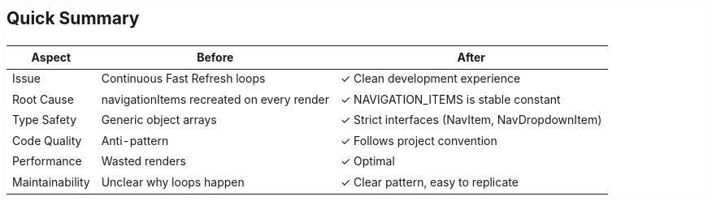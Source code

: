 ## Quick Summary

| Aspect | Before | After |
|--------|--------|-------|
| Issue | Continuous Fast Refresh loops | ✓ Clean development experience |
| Root Cause | navigationItems recreated on every render | ✓ NAVIGATION_ITEMS is stable constant |
| Type Safety | Generic object arrays | ✓ Strict interfaces (NavItem, NavDropdownItem) |
| Code Quality | Anti-pattern | ✓ Follows project convention |
| Performance | Wasted renders | ✓ Optimal |
| Maintainability | Unclear why loops happen | ✓ Clear pattern, easy to replicate |

